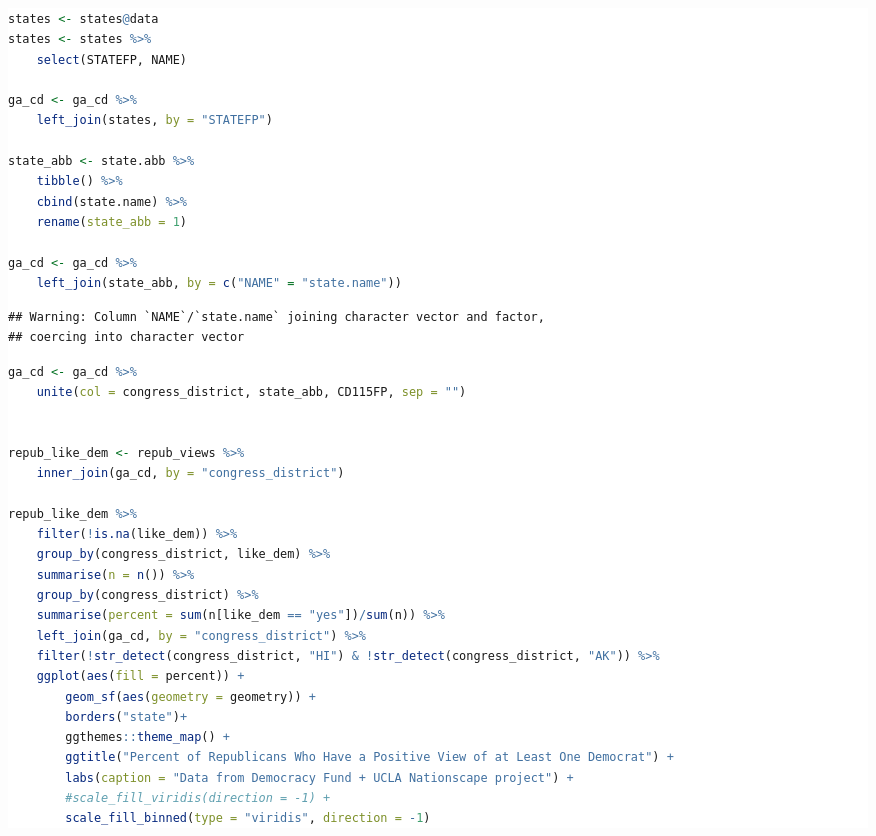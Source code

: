 ``` r
states <- states@data 
states <- states %>%
    select(STATEFP, NAME)

ga_cd <- ga_cd %>% 
    left_join(states, by = "STATEFP")

state_abb <- state.abb %>%
    tibble() %>%
    cbind(state.name) %>%
    rename(state_abb = 1)

ga_cd <- ga_cd %>% 
    left_join(state_abb, by = c("NAME" = "state.name"))
```

    ## Warning: Column `NAME`/`state.name` joining character vector and factor,
    ## coercing into character vector

``` r
ga_cd <- ga_cd %>%
    unite(col = congress_district, state_abb, CD115FP, sep = "")


repub_like_dem <- repub_views %>%
    inner_join(ga_cd, by = "congress_district")

repub_like_dem %>%
    filter(!is.na(like_dem)) %>%
    group_by(congress_district, like_dem) %>%
    summarise(n = n()) %>%
    group_by(congress_district) %>%
    summarise(percent = sum(n[like_dem == "yes"])/sum(n)) %>%
    left_join(ga_cd, by = "congress_district") %>%
    filter(!str_detect(congress_district, "HI") & !str_detect(congress_district, "AK")) %>%
    ggplot(aes(fill = percent)) +
        geom_sf(aes(geometry = geometry)) +
        borders("state")+
        ggthemes::theme_map() +
        ggtitle("Percent of Republicans Who Have a Positive View of at Least One Democrat") +
        labs(caption = "Data from Democracy Fund + UCLA Nationscape project") +
        #scale_fill_viridis(direction = -1) +
        scale_fill_binned(type = "viridis", direction = -1)
```
